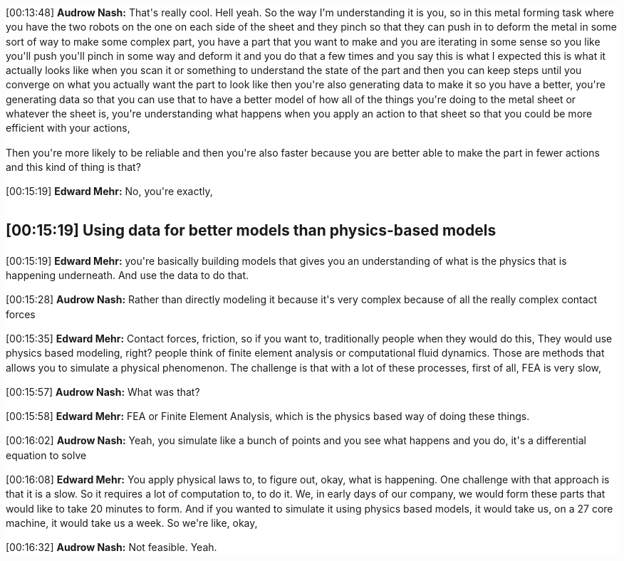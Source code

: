 [00:13:48] **Audrow Nash:** That's really cool. Hell yeah. So the way I'm
understanding it is you, so in this metal forming task where you have the two
robots on the one on each side of the sheet and they pinch so that they can push
in to deform the metal in some sort of way to make some complex part, you have a
part that you want to make and you are iterating in some sense so you like
you'll push you'll pinch in some way and deform it and you do that a few times
and you say this is what I expected this is what it actually looks like when you
scan it or something to understand the state of the part and then you can keep
steps until you converge on what you actually want the part to look like then
you're also generating data to make it so you have a better, you're generating
data so that you can use that to have a better model of how all of the things
you're doing to the metal sheet or whatever the sheet is, you're understanding
what happens when you apply an action to that sheet so that you could be more
efficient with your actions,

Then you're more likely to be reliable and then you're also faster because you
are better able to make the part in fewer actions and this kind of thing is
that?

[00:15:19] **Edward Mehr:** No, you're exactly,

## [00:15:19] Using data for better models than physics-based models

[00:15:19] **Edward Mehr:** you're basically building models that gives you an
understanding of what is the physics that is happening underneath. And use the
data to do that.

[00:15:28] **Audrow Nash:** Rather than directly modeling it because it's very
complex because of all the really complex contact forces

[00:15:35] **Edward Mehr:** Contact forces, friction, so if you want to,
traditionally people when they would do this, They would use physics based
modeling, right? people think of finite element analysis or computational fluid
dynamics. Those are methods that allows you to simulate a physical phenomenon.
The challenge is that with a lot of these processes, first of all, FEA is very
slow,

[00:15:57] **Audrow Nash:** What was that?

[00:15:58] **Edward Mehr:** FEA or Finite Element Analysis, which is the physics
based way of doing these things.

[00:16:02] **Audrow Nash:** Yeah, you simulate like a bunch of points and you
see what happens and you do, it's a differential equation to solve

[00:16:08] **Edward Mehr:** You apply physical laws to, to figure out, okay,
what is happening. One challenge with that approach is that it is a slow. So it
requires a lot of computation to, to do it. We, in early days of our company, we
would form these parts that would like to take 20 minutes to form. And if you
wanted to simulate it using physics based models, it would take us, on a 27 core
machine, it would take us a week. So we're like, okay,

[00:16:32] **Audrow Nash:** Not feasible. Yeah.
